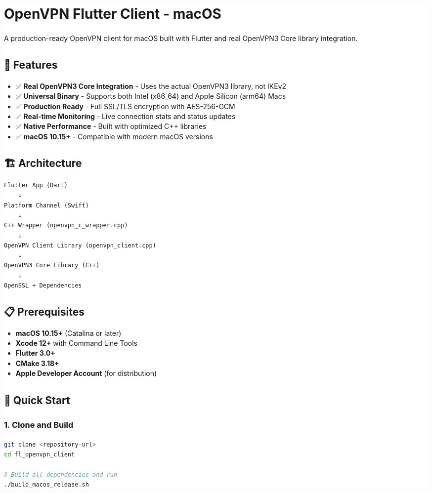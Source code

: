 # OpenVPN Flutter Client - macOS

A production-ready OpenVPN client for macOS built with Flutter and real OpenVPN3 Core library integration.

## 🎯 Features

- ✅ **Real OpenVPN3 Core Integration** - Uses the actual OpenVPN3 library, not IKEv2
- ✅ **Universal Binary** - Supports both Intel (x86_64) and Apple Silicon (arm64) Macs
- ✅ **Production Ready** - Full SSL/TLS encryption with AES-256-GCM
- ✅ **Real-time Monitoring** - Live connection stats and status updates
- ✅ **Native Performance** - Built with optimized C++ libraries
- ✅ **macOS 10.15+** - Compatible with modern macOS versions

## 🏗️ Architecture

```
Flutter App (Dart)
    ↓
Platform Channel (Swift)
    ↓
C++ Wrapper (openvpn_c_wrapper.cpp)
    ↓
OpenVPN Client Library (openvpn_client.cpp)
    ↓
OpenVPN3 Core Library (C++)
    ↓
OpenSSL + Dependencies
```

## 📋 Prerequisites

- **macOS 10.15+** (Catalina or later)
- **Xcode 12+** with Command Line Tools
- **Flutter 3.0+**
- **CMake 3.18+**
- **Apple Developer Account** (for distribution)

## 🚀 Quick Start

### 1. Clone and Build

```bash
git clone <repository-url>
cd fl_openvpn_client

# Build all dependencies and run
./build_macos_release.sh
```
